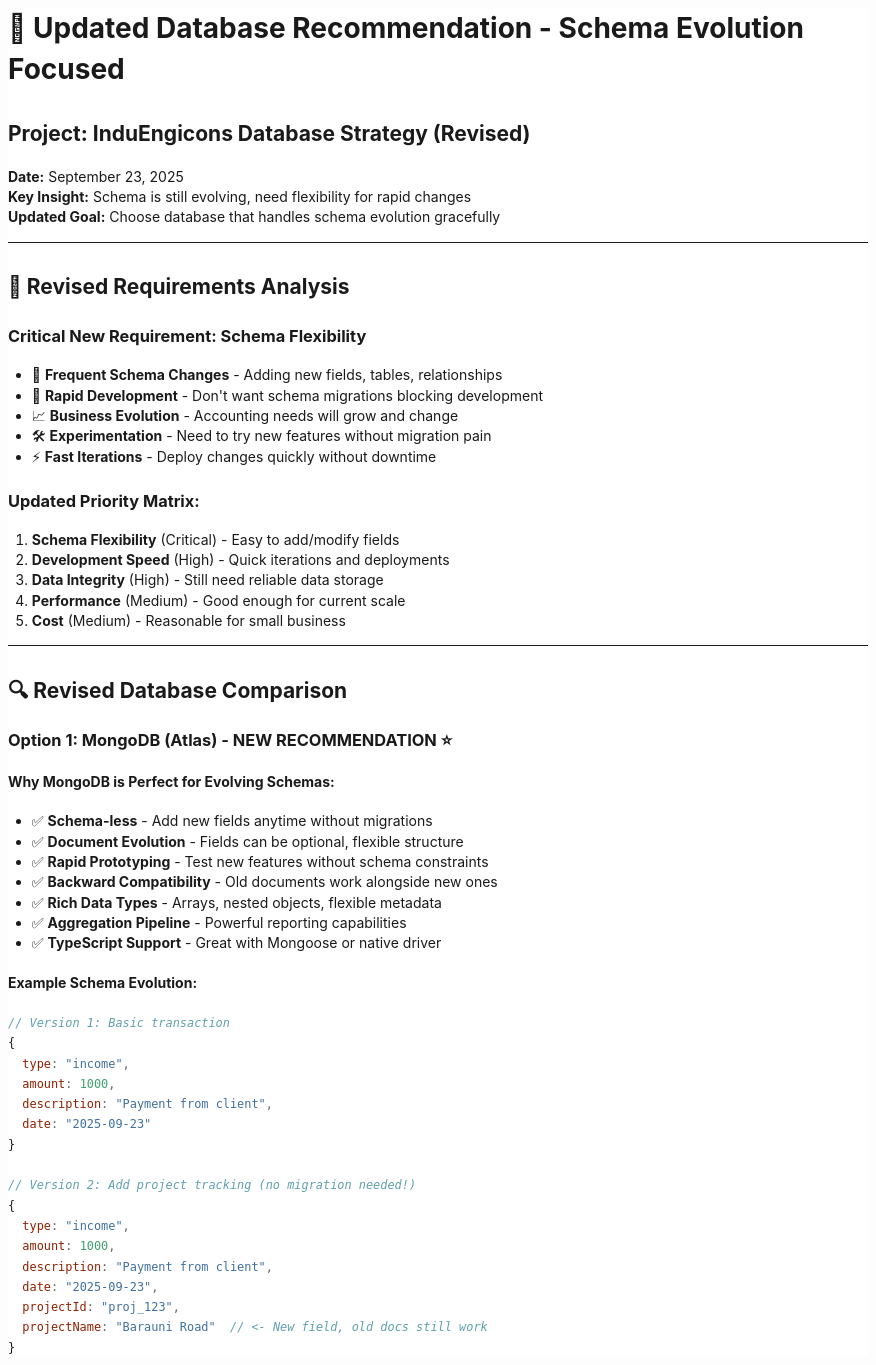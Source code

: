 # 🔄 Updated Database Recommendation - Schema Evolution Focused

## Project: InduEngicons Database Strategy (Revised)
**Date:** September 23, 2025  
**Key Insight:** Schema is still evolving, need flexibility for rapid changes  
**Updated Goal:** Choose database that handles schema evolution gracefully

---

## 🎯 Revised Requirements Analysis

### **Critical New Requirement: Schema Flexibility**
- 🔄 **Frequent Schema Changes** - Adding new fields, tables, relationships
- 🚀 **Rapid Development** - Don't want schema migrations blocking development
- 📈 **Business Evolution** - Accounting needs will grow and change
- 🛠️ **Experimentation** - Need to try new features without migration pain
- ⚡ **Fast Iterations** - Deploy changes quickly without downtime

### **Updated Priority Matrix:**
1. **Schema Flexibility** (Critical) - Easy to add/modify fields
2. **Development Speed** (High) - Quick iterations and deployments  
3. **Data Integrity** (High) - Still need reliable data storage
4. **Performance** (Medium) - Good enough for current scale
5. **Cost** (Medium) - Reasonable for small business

---

## 🔍 Revised Database Comparison

### **Option 1: MongoDB (Atlas) - NEW RECOMMENDATION ⭐**

#### **Why MongoDB is Perfect for Evolving Schemas:**
- ✅ **Schema-less** - Add new fields anytime without migrations
- ✅ **Document Evolution** - Fields can be optional, flexible structure
- ✅ **Rapid Prototyping** - Test new features without schema constraints
- ✅ **Backward Compatibility** - Old documents work alongside new ones
- ✅ **Rich Data Types** - Arrays, nested objects, flexible metadata
- ✅ **Aggregation Pipeline** - Powerful reporting capabilities
- ✅ **TypeScript Support** - Great with Mongoose or native driver

#### **Example Schema Evolution:**
```javascript
// Version 1: Basic transaction
{
  type: "income",
  amount: 1000,
  description: "Payment from client",
  date: "2025-09-23"
}

// Version 2: Add project tracking (no migration needed!)
{
  type: "income", 
  amount: 1000,
  description: "Payment from client",
  date: "2025-09-23",
  projectId: "proj_123",
  projectName: "Barauni Road"  // <- New field, old docs still work
}
```